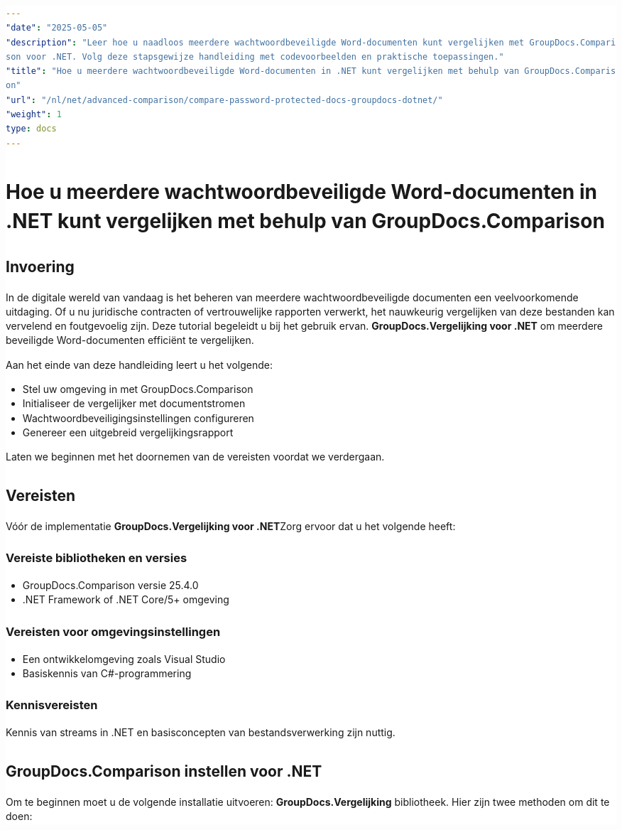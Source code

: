 ```yaml
---
"date": "2025-05-05"
"description": "Leer hoe u naadloos meerdere wachtwoordbeveiligde Word-documenten kunt vergelijken met GroupDocs.Comparison voor .NET. Volg deze stapsgewijze handleiding met codevoorbeelden en praktische toepassingen."
"title": "Hoe u meerdere wachtwoordbeveiligde Word-documenten in .NET kunt vergelijken met behulp van GroupDocs.Comparison"
"url": "/nl/net/advanced-comparison/compare-password-protected-docs-groupdocs-dotnet/"
"weight": 1
type: docs
---
```

# Hoe u meerdere wachtwoordbeveiligde Word-documenten in .NET kunt vergelijken met behulp van GroupDocs.Comparison

## Invoering
In de digitale wereld van vandaag is het beheren van meerdere wachtwoordbeveiligde documenten een veelvoorkomende uitdaging. Of u nu juridische contracten of vertrouwelijke rapporten verwerkt, het nauwkeurig vergelijken van deze bestanden kan vervelend en foutgevoelig zijn. Deze tutorial begeleidt u bij het gebruik ervan. **GroupDocs.Vergelijking voor .NET** om meerdere beveiligde Word-documenten efficiënt te vergelijken.

Aan het einde van deze handleiding leert u het volgende:
- Stel uw omgeving in met GroupDocs.Comparison
- Initialiseer de vergelijker met documentstromen
- Wachtwoordbeveiligingsinstellingen configureren
- Genereer een uitgebreid vergelijkingsrapport

Laten we beginnen met het doornemen van de vereisten voordat we verdergaan.

## Vereisten
Vóór de implementatie **GroupDocs.Vergelijking voor .NET**Zorg ervoor dat u het volgende heeft:

### Vereiste bibliotheken en versies
- GroupDocs.Comparison versie 25.4.0
- .NET Framework of .NET Core/5+ omgeving

### Vereisten voor omgevingsinstellingen
- Een ontwikkelomgeving zoals Visual Studio
- Basiskennis van C#-programmering

### Kennisvereisten
Kennis van streams in .NET en basisconcepten van bestandsverwerking zijn nuttig.

## GroupDocs.Comparison instellen voor .NET
Om te beginnen moet u de volgende installatie uitvoeren: **GroupDocs.Vergelijking** bibliotheek. Hier zijn twee methoden om dit te doen:
